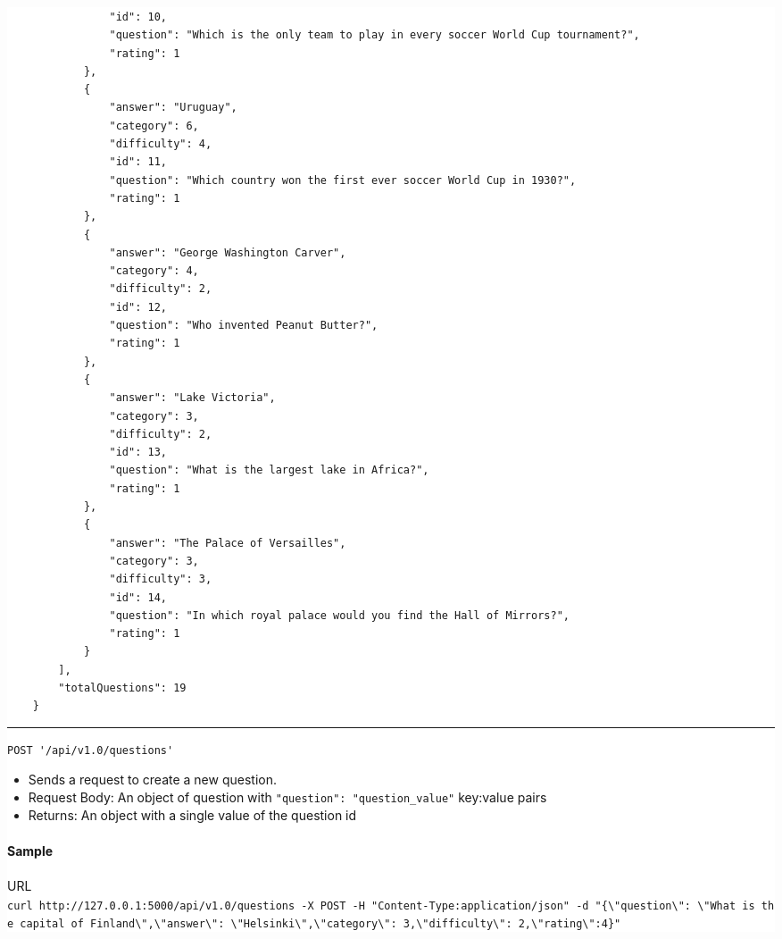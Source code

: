 ```
                "id": 10,
                "question": "Which is the only team to play in every soccer World Cup tournament?",
                "rating": 1
            },
            {
                "answer": "Uruguay",
                "category": 6,
                "difficulty": 4,
                "id": 11,
                "question": "Which country won the first ever soccer World Cup in 1930?",
                "rating": 1
            },
            {
                "answer": "George Washington Carver",
                "category": 4,
                "difficulty": 2,
                "id": 12,
                "question": "Who invented Peanut Butter?",
                "rating": 1
            },
            {
                "answer": "Lake Victoria",
                "category": 3,
                "difficulty": 2,
                "id": 13,
                "question": "What is the largest lake in Africa?",
                "rating": 1
            },
            {
                "answer": "The Palace of Versailles",
                "category": 3,
                "difficulty": 3,
                "id": 14,
                "question": "In which royal palace would you find the Hall of Mirrors?",
                "rating": 1
            }
        ],
        "totalQuestions": 19
    }
```
---
`POST '/api/v1.0/questions'`
- Sends a request to create a new question.
- Request Body: An object of question with `"question": "question_value"` key:value pairs
- Returns: An object with a single value of the question id

#### Sample
URL\
`curl http://127.0.0.1:5000/api/v1.0/questions -X POST -H "Content-Type:application/json" -d "{\"question\": \"What is the capital of Finland\",\"answer\": \"Helsinki\",\"category\": 3,\"difficulty\": 2,\"rating\":4}"`
